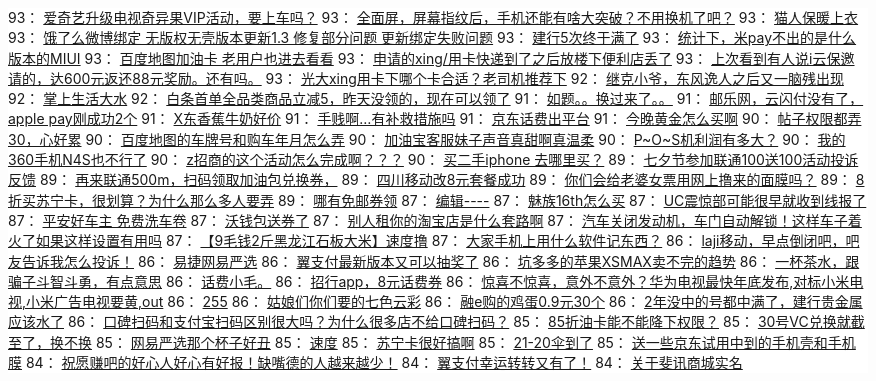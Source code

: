 93： [爱奇艺升级电视奇异果VIP活动，要上车吗？](http://www.zuanke8.com/thread-5303226-1-1.html)
93： [全面屏，屏幕指纹后，手机还能有啥大突破？不用换机了吧？](http://www.zuanke8.com/thread-5303390-1-1.html)
93： [猫人保暖上衣](http://www.zuanke8.com/thread-5302813-1-1.html)
93： [饿了么微博绑定 无版权无壳版本更新1.3 修复部分问题 更新绑定失败问题](http://www.zuanke8.com/thread-5302479-1-1.html)
93： [建行5次终于满了](http://www.zuanke8.com/thread-5301863-1-1.html)
93： [统计下，米pay不出的是什么版本的MIUI](http://www.zuanke8.com/thread-5302317-1-1.html)
93： [百度地图加油卡 老用户也进去看看](http://www.zuanke8.com/thread-5302986-1-1.html)
93： [申请的xing/用卡快递到了之后放楼下便利店丢了](http://www.zuanke8.com/thread-5303274-1-1.html)
93： [上次看到有人说i云保邀请的，达600元返还88元奖励。还有吗。](http://www.zuanke8.com/thread-5303247-1-1.html)
93： [光大xing用卡下哪个卡合适？老司机推荐下](http://www.zuanke8.com/thread-5303529-1-1.html)
92： [继克小爷，东风逸人之后又一脑残出现](http://www.zuanke8.com/thread-5303167-1-1.html)
92： [掌上生活大水](http://www.zuanke8.com/thread-5302127-1-1.html)
92： [白条首单全品类商品立减5，昨天没领的，现在可以领了](http://www.zuanke8.com/thread-5303463-1-1.html)
91： [如题。。换过来了。。](http://www.zuanke8.com/thread-5303255-1-1.html)
91： [邮乐网，云闪付没有了，apple pay刚成功2个](http://www.zuanke8.com/thread-5302157-1-1.html)
91： [X东香蕉牛奶好价](http://www.zuanke8.com/thread-5303082-1-1.html)
91： [手贱啊…有补救措施吗](http://www.zuanke8.com/thread-5302609-1-1.html)
91： [京东话费出平台](http://www.zuanke8.com/thread-5303219-1-1.html)
91： [今晚黄金怎么买啊](http://www.zuanke8.com/thread-5303266-1-1.html)
90： [帖子权限都弄30，心好累](http://www.zuanke8.com/thread-5302604-1-1.html)
90： [百度地图的车牌号和购车年月怎么弄](http://www.zuanke8.com/thread-5303385-1-1.html)
90： [加油宝客服妹子声音真甜啊真温柔](http://www.zuanke8.com/thread-5303086-1-1.html)
90： [P~O~S机利润有多大？](http://www.zuanke8.com/thread-5301811-1-1.html)
90： [我的360手机N4S也不行了](http://www.zuanke8.com/thread-5302673-1-1.html)
90： [z招商的这个活动怎么完成啊？？？](http://www.zuanke8.com/thread-5303311-1-1.html)
90： [买二手iphone 去哪里买？](http://www.zuanke8.com/thread-5303386-1-1.html)
89： [七夕节参加联通100送100活动投诉反馈](http://www.zuanke8.com/thread-5303284-1-1.html)
89： [再来联通500m，扫码领取加油包兑换券，](http://www.zuanke8.com/thread-5303236-1-1.html)
89： [四川移动改8元套餐成功](http://www.zuanke8.com/thread-5301842-1-1.html)
89： [你们会给老婆女票用网上撸来的面膜吗？](http://www.zuanke8.com/thread-5302938-1-1.html)
89： [8折买苏宁卡，很划算？为什么那么多人要弄](http://www.zuanke8.com/thread-5302403-1-1.html)
89： [哪有免邮券领](http://www.zuanke8.com/thread-5303478-1-1.html)
87： [编辑----](http://www.zuanke8.com/thread-5302783-1-1.html)
87： [魅族16th怎么买](http://www.zuanke8.com/thread-5303373-1-1.html)
87： [UC震惊部可能很早就收到线报了](http://www.zuanke8.com/thread-5302862-1-1.html)
87： [平安好车主 免费洗车卷](http://www.zuanke8.com/thread-5303251-1-1.html)
87： [沃钱包送券了](http://www.zuanke8.com/thread-5303144-1-1.html)
87： [别人租你的淘宝店是什么套路啊](http://www.zuanke8.com/thread-5303050-1-1.html)
87： [汽车关闭发动机，车门自动解锁！这样车子着火了如果这样设置有用吗](http://www.zuanke8.com/thread-5303403-1-1.html)
87： [【9毛钱2斤黑龙江石板大米】速度撸](http://www.zuanke8.com/thread-5301659-1-1.html)
87： [大家手机上用什么软件记东西？](http://www.zuanke8.com/thread-5303416-1-1.html)
86： [laji移动，早点倒闭吧，吧友告诉我怎么投诉！](http://www.zuanke8.com/thread-5303102-1-1.html)
86： [易捷网易严选](http://www.zuanke8.com/thread-5302490-1-1.html)
86： [翼支付最新版本又可以抽奖了](http://www.zuanke8.com/thread-5302981-1-1.html)
86： [坑多多的苹果XSMAX卖不完的趋势](http://www.zuanke8.com/thread-5302031-1-1.html)
86： [一杯茶水，跟骗子斗智斗勇，有点意思](http://www.zuanke8.com/thread-5302507-1-1.html)
86： [话费小毛。](http://www.zuanke8.com/thread-5302802-1-1.html)
86： [招行app，8元话费券](http://www.zuanke8.com/thread-5301599-1-1.html)
86： [惊喜不惊喜，意外不意外？华为电视最快年底发布,对标小米电视,小米广告电视要黄,out](http://www.zuanke8.com/thread-5302562-1-1.html)
86： [255](http://www.zuanke8.com/thread-5302529-1-1.html)
86： [姑娘们你们要的七色云彩](http://www.zuanke8.com/thread-5302926-1-1.html)
86： [融e购的鸡蛋0.9元30个](http://www.zuanke8.com/thread-5301556-1-1.html)
86： [2年没中的号都中满了，建行贵金属应该水了](http://www.zuanke8.com/thread-5303197-1-1.html)
86： [口碑扫码和支付宝扫码区别很大吗？为什么很多店不给口碑扫码？](http://www.zuanke8.com/thread-5303282-1-1.html)
85： [85折油卡能不能降下权限？](http://www.zuanke8.com/thread-5302901-1-1.html)
85： [30号VC兑换就截至了，换不换](http://www.zuanke8.com/thread-5302895-1-1.html)
85： [网易严选那个杯子好丑](http://www.zuanke8.com/thread-5302657-1-1.html)
85： [速度](http://www.zuanke8.com/thread-5302137-1-1.html)
85： [苏宁卡很好搞啊](http://www.zuanke8.com/thread-5302201-1-1.html)
85： [21-20伞到了](http://www.zuanke8.com/thread-5301882-1-1.html)
85： [送一些京东试用中到的手机壳和手机膜](http://www.zuanke8.com/thread-5303270-1-1.html)
84： [祝愿赚吧的好心人好心有好报！缺嘴德的人越来越少！](http://www.zuanke8.com/thread-5303339-1-1.html)
84： [翼支付幸运转转又有了！](http://www.zuanke8.com/thread-5302516-1-1.html)
84： [关于斐讯商城实名](http://www.zuanke8.com/thread-5302699-1-1.html)